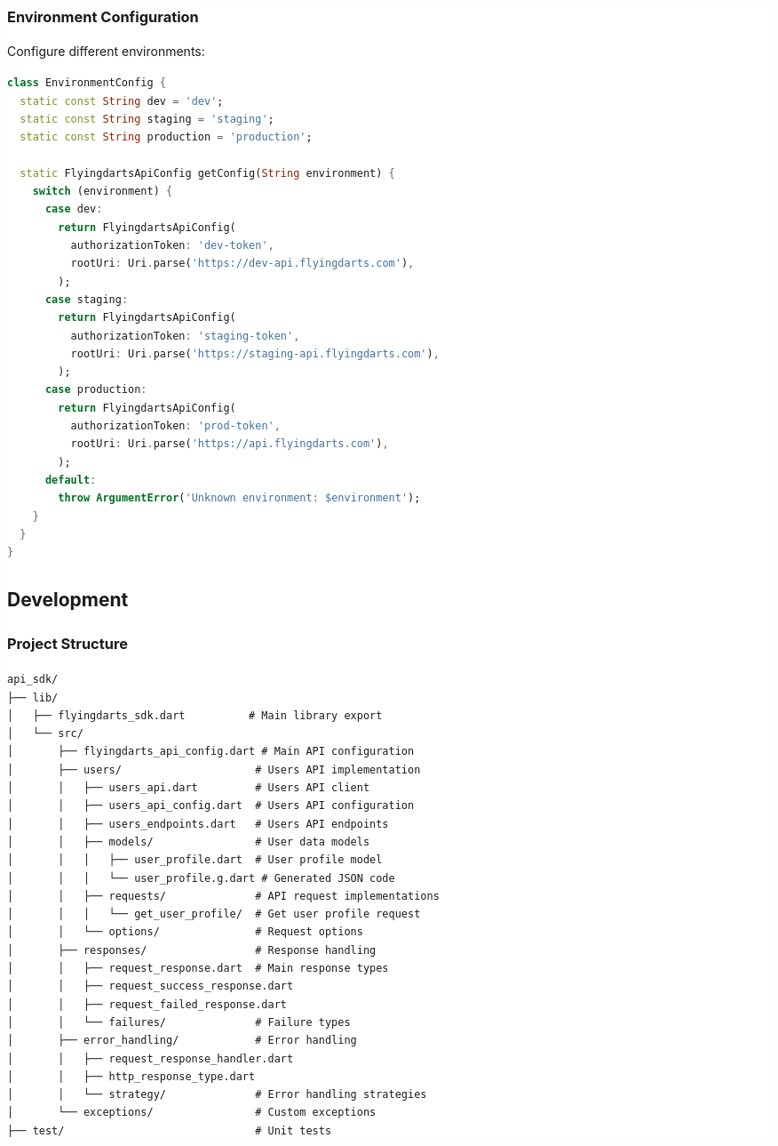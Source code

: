 ### Environment Configuration
Configure different environments:

```dart
class EnvironmentConfig {
  static const String dev = 'dev';
  static const String staging = 'staging';
  static const String production = 'production';
  
  static FlyingdartsApiConfig getConfig(String environment) {
    switch (environment) {
      case dev:
        return FlyingdartsApiConfig(
          authorizationToken: 'dev-token',
          rootUri: Uri.parse('https://dev-api.flyingdarts.com'),
        );
      case staging:
        return FlyingdartsApiConfig(
          authorizationToken: 'staging-token',
          rootUri: Uri.parse('https://staging-api.flyingdarts.com'),
        );
      case production:
        return FlyingdartsApiConfig(
          authorizationToken: 'prod-token',
          rootUri: Uri.parse('https://api.flyingdarts.com'),
        );
      default:
        throw ArgumentError('Unknown environment: $environment');
    }
  }
}
```

## Development

### Project Structure
```
api_sdk/
├── lib/
│   ├── flyingdarts_sdk.dart          # Main library export
│   └── src/
│       ├── flyingdarts_api_config.dart # Main API configuration
│       ├── users/                     # Users API implementation
│       │   ├── users_api.dart         # Users API client
│       │   ├── users_api_config.dart  # Users API configuration
│       │   ├── users_endpoints.dart   # Users API endpoints
│       │   ├── models/                # User data models
│       │   │   ├── user_profile.dart  # User profile model
│       │   │   └── user_profile.g.dart # Generated JSON code
│       │   ├── requests/              # API request implementations
│       │   │   └── get_user_profile/  # Get user profile request
│       │   └── options/               # Request options
│       ├── responses/                 # Response handling
│       │   ├── request_response.dart  # Main response types
│       │   ├── request_success_response.dart
│       │   ├── request_failed_response.dart
│       │   └── failures/              # Failure types
│       ├── error_handling/            # Error handling
│       │   ├── request_response_handler.dart
│       │   ├── http_response_type.dart
│       │   └── strategy/              # Error handling strategies
│       └── exceptions/                # Custom exceptions
├── test/                              # Unit tests
```